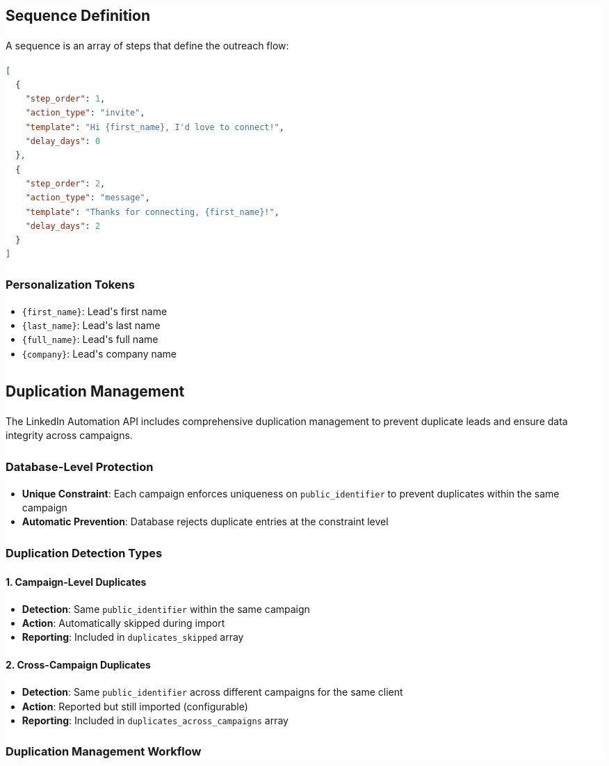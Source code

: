 ## Sequence Definition

A sequence is an array of steps that define the outreach flow:

```json
[
  {
    "step_order": 1,
    "action_type": "invite",
    "template": "Hi {first_name}, I'd love to connect!",
    "delay_days": 0
  },
  {
    "step_order": 2,
    "action_type": "message",
    "template": "Thanks for connecting, {first_name}!",
    "delay_days": 2
  }
]
```

### Personalization Tokens

- `{first_name}`: Lead's first name
- `{last_name}`: Lead's last name
- `{full_name}`: Lead's full name
- `{company}`: Lead's company name

## Duplication Management

The LinkedIn Automation API includes comprehensive duplication management to prevent duplicate leads and ensure data integrity across campaigns.

### Database-Level Protection

- **Unique Constraint**: Each campaign enforces uniqueness on `public_identifier` to prevent duplicates within the same campaign
- **Automatic Prevention**: Database rejects duplicate entries at the constraint level

### Duplication Detection Types

#### 1. Campaign-Level Duplicates
- **Detection**: Same `public_identifier` within the same campaign
- **Action**: Automatically skipped during import
- **Reporting**: Included in `duplicates_skipped` array

#### 2. Cross-Campaign Duplicates
- **Detection**: Same `public_identifier` across different campaigns for the same client
- **Action**: Reported but still imported (configurable)
- **Reporting**: Included in `duplicates_across_campaigns` array

### Duplication Management Workflow

